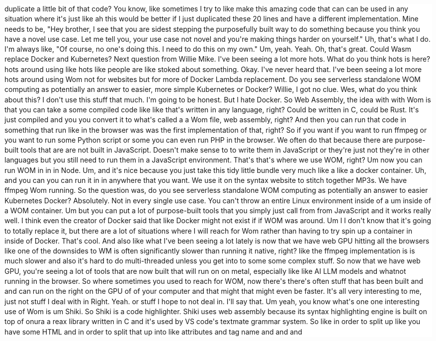 duplicate a little bit of that code? You know, like sometimes I try to like make this amazing code that can can be used
in any situation where it's just like ah this would be better if I just duplicated these 20 lines and have a
different implementation. Mine needs to be, "Hey brother, I see that you are sidest
stepping the purposefully built way to do something because you think you have a novel use case. Let me tell you, your
use case not novel and you're making things harder on yourself." Uh, that's what I do. I'm always like, "Of course,
no one's doing this. I need to do this on my own." Um, yeah. Yeah. Oh, that's great.
Could Wasm replace Docker and Kubernetes?
Next question from Willie Mike. I've been seeing a lot more hots. What do you
think hots is here? hots around using like hots like people are like stoked about something.
Okay. I've never heard that. I've been seeing a lot more hots around using Wom
not for websites but for more of Docker Lambda replacement. Do you see
serverless standalone WOM computing as potentially an answer to easier, more
simple Kubernetes or Docker? Willie, I got no clue. Wes, what do you think
about this? I don't use this stuff that much. I'm going to be honest. But I hate Docker. So Web Assembly, the idea with with Wom
is that you can take a some compiled code like like that's
written in any language, right? Could be written in C, could be Rust. It's just compiled and you you convert it to
what's called a a Wom file, web assembly, right? And then you can run that code in something that run like in
the browser was was the first implementation of that, right? So if you want if you want to run ffmpeg or you
want to run some Python script or some you can even run PHP in the browser. We
often do that because there are purpose-built tools that are are not built in
JavaScript. Doesn't make sense to to write them in JavaScript or they're just not they're in other languages but you
still need to run them in a JavaScript environment. That's that's where we use WOM, right? Um now you can run WOM in in
in Node. Um, and it's nice because you just take this tidy little bundle very
much like a like a docker container. Uh, and you can you can run it in in
anywhere that you want. We use it on the syntax website to stitch together MP3s. We have ffmpeg
Wom running. So the question was, do you see serverless standalone WOM computing as potentially an answer to easier
Kubernetes Docker? Absolutely. Not in every single use case. You can't throw an entire Linux environment inside of a
um inside of a WOM container. Um but you can put a lot of purpose-built tools
that you simply just call from from JavaScript and it works really well. I
think even the creator of Docker said that like Docker might not exist if if WOM was around. Um I I don't know that
it's going to totally replace it, but there are a lot of situations where I will reach for Wom rather than having to
try spin up a container in inside of Docker. That's cool. And also like what
I've been seeing a lot lately is now that we have web GPU hitting all the
browsers like one of the downsides to WM is often significantly slower than
running it native, right? like the ffmpeg implementation is is much slower and
also it's hard to do multi-threaded unless you get into to some some complex stuff. So now that we have web GPU,
you're seeing a lot of tools that are now built that will run on on metal,
especially like like AI LLM models and whatnot running in the browser. So where sometimes you used to reach for WOM, now
there's there's often stuff that has been built and and can run on the right on the GPU of of your computer and that
might that might even be faster. It's all very interesting to me, just not stuff I deal with in Right. Yeah. or
stuff I hope to not deal in. I'll say that. Um yeah, you know what's one one interesting use
of Wom is um Shiki. So Shiki is a code highlighter. Shiki uses web assembly
because its syntax highlighting engine is built on top of onura a reax library
written in C and it's used by VS code's textmate grammar system. So like in
order to split up like you have some HTML and in order to split that up into like attributes and tag name and and and